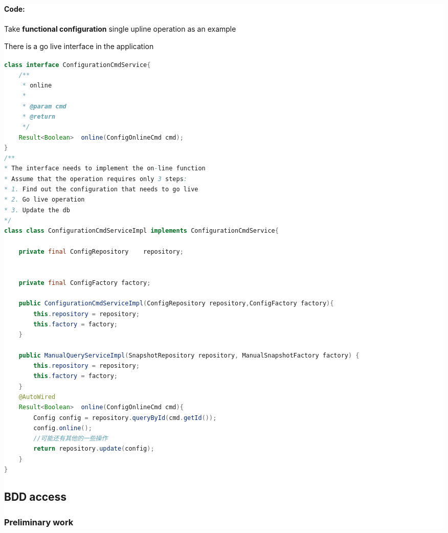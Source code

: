 
#### Code:

Take **functional configuration** single upline operation as an example

There is a go live interface in the application

```java
class interface ConfigurationCmdService{
    /**
     * online
     *
     * @param cmd
     * @return
     */
    Result<Boolean>  online(ConfigOnlineCmd cmd);
}
/**
* The interface needs to implement the on-line function
* Assume that the operation requires only 3 steps:
* 1. Find out the configuration that needs to go live
* 2. Go live operation
* 3. Update the db
*/
class class ConfigurationCmdServiceImpl implements ConfigurationCmdService{
	    
    private final ConfigRepository    repository;


    private final ConfigFactory factory;

    public ConfigurationCmdServiceImpl(ConfigRepository repository,ConfigFactory factory){
        this.repository = repository;
        this.factory = factory;
    }

    public ManualQueryServiceImpl(SnapshotRepository repository, ManualSnapshotFactory factory) {
        this.repository = repository;
        this.factory = factory;
    }
    @AutoWired
    Result<Boolean>  online(ConfigOnlineCmd cmd){
        Config config = repository.queryById(cmd.getId());
        config.online();
        //可能还有其他的一些操作
        return repository.update(config);
    }
}
```

## BDD access

### Preliminary work

